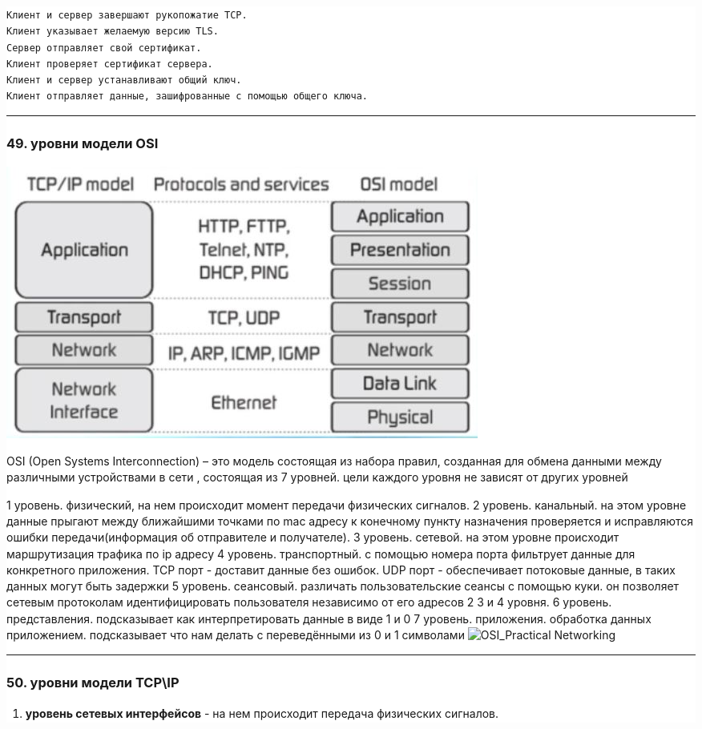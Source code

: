 
    Клиент и сервер завершают рукопожатие TCP.
    Клиент указывает желаемую версию TLS.
    Сервер отправляет свой сертификат.
    Клиент проверяет сертификат сервера.
    Клиент и сервер устанавливают общий ключ.
    Клиент отправляет данные, зашифрованные с помощью общего ключа.

___
### 49. уровни модели OSI 

![OSI](img\OSI-TCPIP_lvls.JPG)

OSI (Open Systems Interconnection) – это модель состоящая из набора правил, созданная для обмена данными между различными устройствами в сети , состоящая из 7 уровней. цели каждого уровня не зависят от других уровней

1 уровень. физический, на нем происходит момент передачи физических сигналов.
2 уровень. канальный. на этом уровне данные прыгают между ближайшими точками по mac адресу к конечному пункту назначения  проверяется и исправляются ошибки передачи(информация об отправителе и получателе).
3 уровень. сетевой. на этом уровне происходит маршрутизация трафика по ip адресу
4 уровень. транспортный. с помощью номера порта фильтрует данные для конкретного приложения. TCP порт - доставит данные без ошибок. UDP порт - обеспечивает потоковые данные, в таких данных могут быть задержки
5 уровень. сеансовый. различать пользовательские сеансы с помощью куки. он позволяет сетевым протоколам идентифицировать пользователя независимо от его адресов 2 3 и 4 уровня.
6 уровень. представления. подсказывает как интерпретировать данные в виде 1 и 0 
7 уровень. приложения. обработка данных приложением. подсказывает что нам делать с переведёнными из 0 и 1 символами
![OSI_Practical Networking](img\PN_OSI.JPG)



___ 
### 50. уровни модели TCP\IP 
1. **уровень сетевых интерфейсов** - на нем происходит передача физических сигналов.
